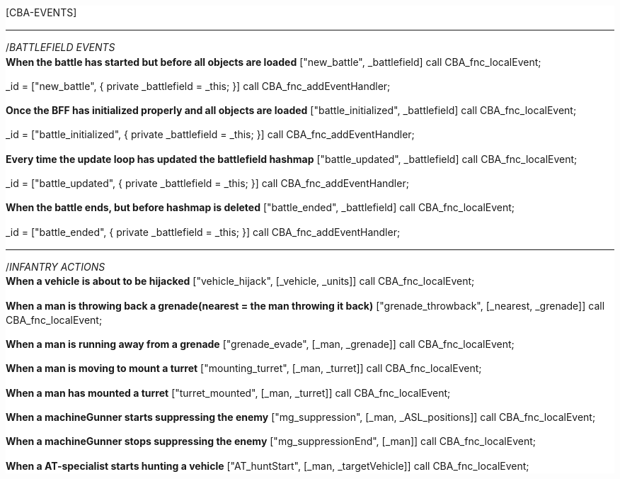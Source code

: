 [CBA-EVENTS]

---------------------------------------------------

/*BATTLEFIELD EVENTS*\
**When the battle has started but before all objects are loaded**
["new_battle", _battlefield]         call CBA_fnc_localEvent; 

_id = ["new_battle", {
private _battlefield = _this;
}] call CBA_fnc_addEventHandler;


**Once the BFF has initialized properly and all objects are loaded**
["battle_initialized", _battlefield] call CBA_fnc_localEvent;

_id = ["battle_initialized", {
private _battlefield = _this;
}] call CBA_fnc_addEventHandler;


**Every time the update loop has updated the battlefield hashmap**
["battle_updated", _battlefield]     call CBA_fnc_localEvent;

_id = ["battle_updated", {
private _battlefield = _this;
}] call CBA_fnc_addEventHandler;

**When the battle ends, but before hashmap is deleted**
["battle_ended", _battlefield]       call CBA_fnc_localEvent;

_id = ["battle_ended", {
private _battlefield = _this;
}] call CBA_fnc_addEventHandler;

-----------------------------------------------------

/*INFANTRY ACTIONS*\
**When a vehicle is about to be hijacked**
["vehicle_hijack", [_vehicle, _units]] call CBA_fnc_localEvent;

**When a man is throwing back a grenade(nearest = the man throwing it back)**
["grenade_throwback", [_nearest, _grenade]] call CBA_fnc_localEvent;

**When a man is running away from a grenade**
["grenade_evade", [_man, _grenade]] call CBA_fnc_localEvent;

**When a man is moving to mount a turret**
["mounting_turret", [_man, _turret]]   call CBA_fnc_localEvent;

**When a man has mounted a turret**
["turret_mounted", [_man, _turret]]   call CBA_fnc_localEvent;

**When a machineGunner starts suppressing the enemy**
["mg_suppression", [_man, _ASL_positions]]   call CBA_fnc_localEvent;

**When a machineGunner stops suppressing the enemy**
["mg_suppressionEnd", [_man]]   call CBA_fnc_localEvent;

**When a AT-specialist starts hunting a vehicle**
["AT_huntStart", [_man, _targetVehicle]]   call CBA_fnc_localEvent;

